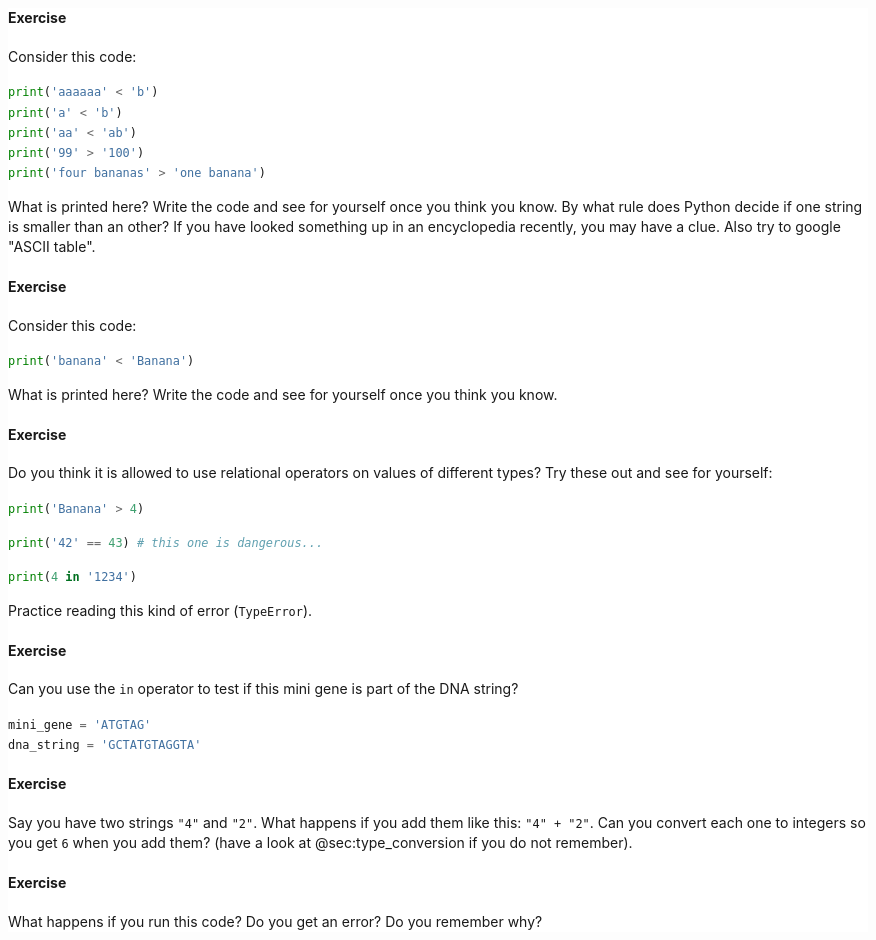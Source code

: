 #### Exercise
Consider this code:

```python
print('aaaaaa' < 'b')
print('a' < 'b')
print('aa' < 'ab')
print('99' > '100')
print('four bananas' > 'one banana')
```

What is printed here? Write the code and see for yourself once you think you know. By what rule does Python decide if one string is smaller than an other? If you have looked something up in an encyclopedia recently, you may have a clue. Also try to google "ASCII table".

#### Exercise
Consider this code:

```python
print('banana' < 'Banana')
```

What is printed here? Write the code and see for yourself once you think you know.

#### Exercise
Do you think it is allowed to use relational operators on values of different types?  Try these out and see for yourself:

```python
print('Banana' > 4)
```

```python
print('42' == 43) # this one is dangerous...
```

```python
print(4 in '1234')
```

Practice reading this kind of error (`TypeError`).

#### Exercise
Can you use the `in` operator to test if this mini gene is part of the DNA string?

```python
mini_gene = 'ATGTAG'
dna_string = 'GCTATGTAGGTA'
```

#### Exercise
Say you have two strings `"4"` and `"2"`. What happens if you add them like this: ``"4" + "2"``. Can you convert each one to integers so you get `6` when you add them? (have a look at 
@sec:type_conversion if you do not remember).

#### Exercise
What happens if you run this code? Do you get an error? Do you remember why?

